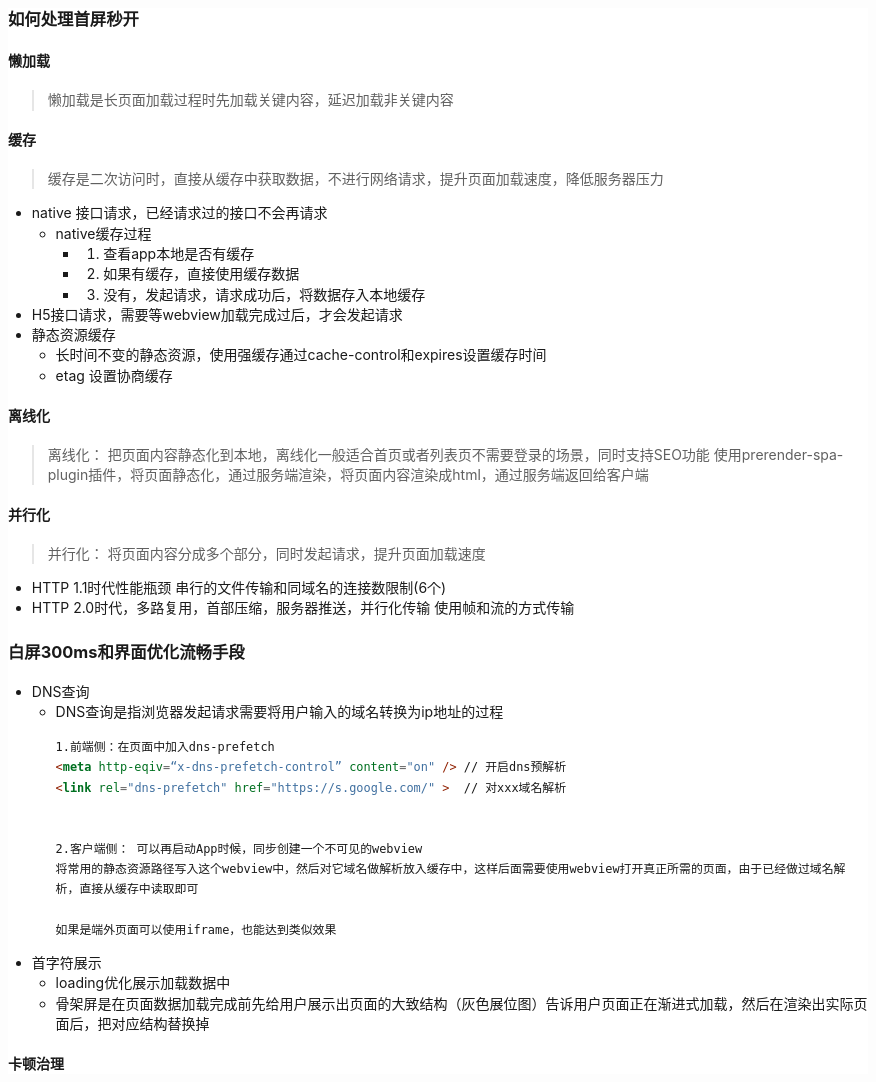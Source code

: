 
### 如何处理首屏秒开


#### 懒加载

> 懒加载是长页面加载过程时先加载关键内容，延迟加载非关键内容

#### 缓存

> 缓存是二次访问时，直接从缓存中获取数据，不进行网络请求，提升页面加载速度，降低服务器压力

- native 接口请求，已经请求过的接口不会再请求
  - native缓存过程
    - 1. 查看app本地是否有缓存
    - 2. 如果有缓存，直接使用缓存数据
    - 3. 没有，发起请求，请求成功后，将数据存入本地缓存
- H5接口请求，需要等webview加载完成过后，才会发起请求
- 静态资源缓存
  - 长时间不变的静态资源，使用强缓存通过cache-control和expires设置缓存时间
  - etag 设置协商缓存

#### 离线化

> 离线化： 把页面内容静态化到本地，离线化一般适合首页或者列表页不需要登录的场景，同时支持SEO功能
> 使用prerender-spa-plugin插件，将页面静态化，通过服务端渲染，将页面内容渲染成html，通过服务端返回给客户端


#### 并行化

> 并行化： 将页面内容分成多个部分，同时发起请求，提升页面加载速度

- HTTP 1.1时代性能瓶颈 串行的文件传输和同域名的连接数限制(6个)
- HTTP 2.0时代，多路复用，首部压缩，服务器推送，并行化传输 使用帧和流的方式传输

### 白屏300ms和界面优化流畅手段

- DNS查询
  - DNS查询是指浏览器发起请求需要将用户输入的域名转换为ip地址的过程
    ```html
    1.前端侧：在页面中加入dns-prefetch
    <meta http-eqiv=“x-dns-prefetch-control” content="on" /> // 开启dns预解析
    <link rel="dns-prefetch" href="https://s.google.com/" >  // 对xxx域名解析


    2.客户端侧： 可以再启动App时候，同步创建一个不可见的webview
    将常用的静态资源路径写入这个webview中，然后对它域名做解析放入缓存中，这样后面需要使用webview打开真正所需的页面，由于已经做过域名解析，直接从缓存中读取即可

    如果是端外页面可以使用iframe，也能达到类似效果
    ```
- 首字符展示 
  - loading优化展示加载数据中
  - 骨架屏是在页面数据加载完成前先给用户展示出页面的大致结构（灰色展位图）告诉用户页面正在渐进式加载，然后在渲染出实际页面后，把对应结构替换掉


#### 卡顿治理
